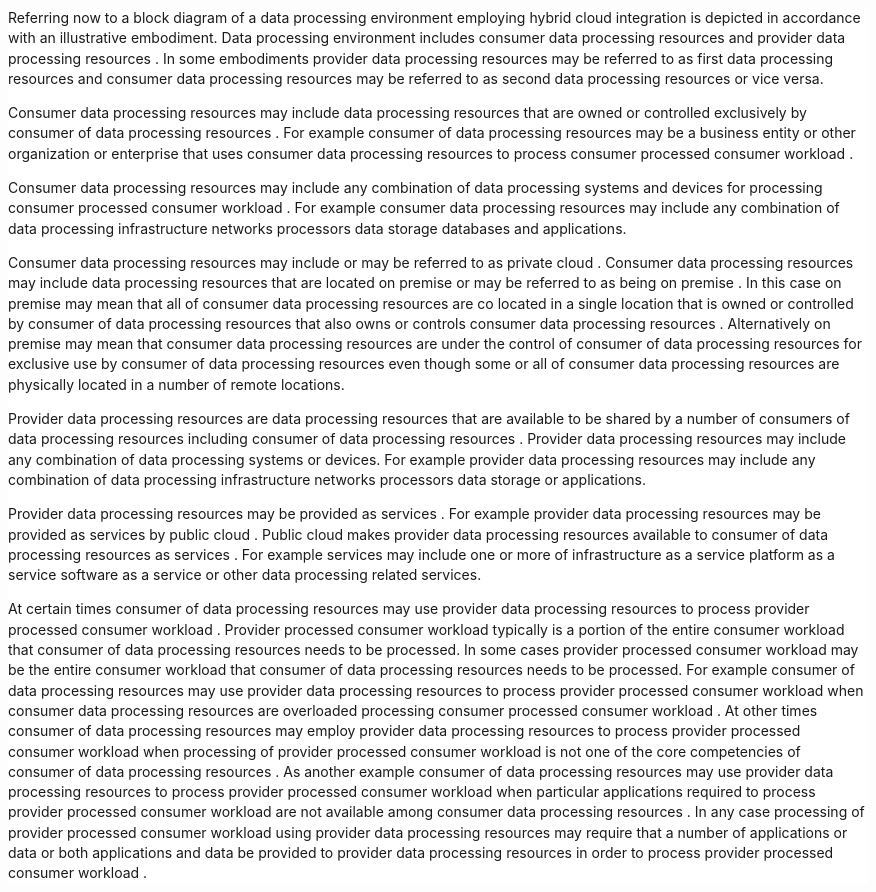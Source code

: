 Referring now to a block diagram of a data processing environment employing hybrid cloud integration is depicted in accordance with an illustrative embodiment. Data processing environment includes consumer data processing resources and provider data processing resources . In some embodiments provider data processing resources may be referred to as first data processing resources and consumer data processing resources may be referred to as second data processing resources or vice versa.

Consumer data processing resources may include data processing resources that are owned or controlled exclusively by consumer of data processing resources . For example consumer of data processing resources may be a business entity or other organization or enterprise that uses consumer data processing resources to process consumer processed consumer workload .

Consumer data processing resources may include any combination of data processing systems and devices for processing consumer processed consumer workload . For example consumer data processing resources may include any combination of data processing infrastructure networks processors data storage databases and applications.

Consumer data processing resources may include or may be referred to as private cloud . Consumer data processing resources may include data processing resources that are located on premise or may be referred to as being on premise . In this case on premise may mean that all of consumer data processing resources are co located in a single location that is owned or controlled by consumer of data processing resources that also owns or controls consumer data processing resources . Alternatively on premise may mean that consumer data processing resources are under the control of consumer of data processing resources for exclusive use by consumer of data processing resources even though some or all of consumer data processing resources are physically located in a number of remote locations.

Provider data processing resources are data processing resources that are available to be shared by a number of consumers of data processing resources including consumer of data processing resources . Provider data processing resources may include any combination of data processing systems or devices. For example provider data processing resources may include any combination of data processing infrastructure networks processors data storage or applications.

Provider data processing resources may be provided as services . For example provider data processing resources may be provided as services by public cloud . Public cloud makes provider data processing resources available to consumer of data processing resources as services . For example services may include one or more of infrastructure as a service platform as a service software as a service or other data processing related services.

At certain times consumer of data processing resources may use provider data processing resources to process provider processed consumer workload . Provider processed consumer workload typically is a portion of the entire consumer workload that consumer of data processing resources needs to be processed. In some cases provider processed consumer workload may be the entire consumer workload that consumer of data processing resources needs to be processed. For example consumer of data processing resources may use provider data processing resources to process provider processed consumer workload when consumer data processing resources are overloaded processing consumer processed consumer workload . At other times consumer of data processing resources may employ provider data processing resources to process provider processed consumer workload when processing of provider processed consumer workload is not one of the core competencies of consumer of data processing resources . As another example consumer of data processing resources may use provider data processing resources to process provider processed consumer workload when particular applications required to process provider processed consumer workload are not available among consumer data processing resources . In any case processing of provider processed consumer workload using provider data processing resources may require that a number of applications or data or both applications and data be provided to provider data processing resources in order to process provider processed consumer workload .
